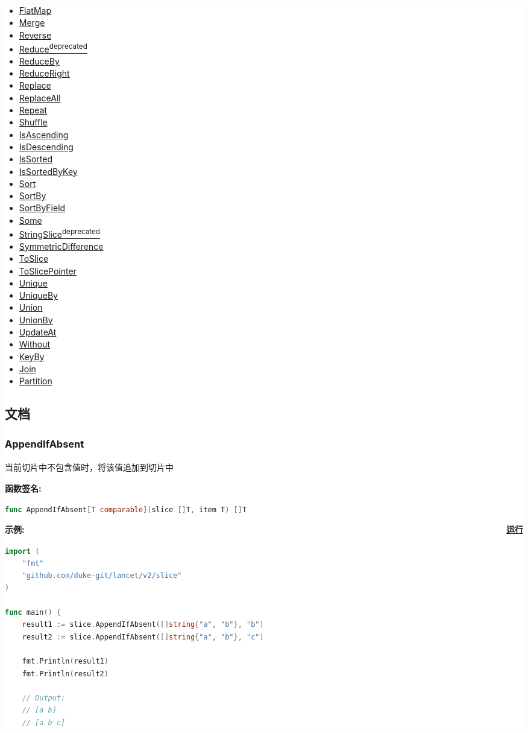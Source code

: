 -   [FlatMap](#FlatMap)
-   [Merge](#Merge)
-   [Reverse](#Reverse)
-   [Reduce<sup>deprecated</sup>](#Reduce)
-   [ReduceBy](#ReduceBy)
-   [ReduceRight](#ReduceRight)
-   [Replace](#Replace)
-   [ReplaceAll](#ReplaceAll)
-   [Repeat](#Repeat)
-   [Shuffle](#Shuffle)
-   [IsAscending](#IsAscending)
-   [IsDescending](#IsDescending)
-   [IsSorted](#IsSorted)
-   [IsSortedByKey](#IsSortedByKey)
-   [Sort](#Sort)
-   [SortBy](#SortBy)
-   [SortByField](#SortByField)
-   [Some](#Some)
-   [StringSlice<sup>deprecated</sup>](#StringSlice)
-   [SymmetricDifference](#SymmetricDifference)
-   [ToSlice](#ToSlice)
-   [ToSlicePointer](#ToSlicePointer)
-   [Unique](#Unique)
-   [UniqueBy](#UniqueBy)
-   [Union](#Union)
-   [UnionBy](#UnionBy)
-   [UpdateAt](#UpdateAt)
-   [Without](#Without)
-   [KeyBy](#KeyBy)
-   [Join](#Join)
-   [Partition](#Partition)

<div STYLE="page-break-after: always;"></div>


## 文档

### <span id="AppendIfAbsent">AppendIfAbsent</span>

<p>当前切片中不包含值时，将该值追加到切片中</p>

<b>函数签名:</b>

```go
func AppendIfAbsent[T comparable](slice []T, item T) []T
```

<b>示例:<span style="float:right;display:inline-block;">[运行](https://go.dev/play/p/GNdv7Jg2Taj)</span></b>

```go
import (
    "fmt"
    "github.com/duke-git/lancet/v2/slice"
)

func main() {
    result1 := slice.AppendIfAbsent([]string{"a", "b"}, "b")
    result2 := slice.AppendIfAbsent([]string{"a", "b"}, "c")

    fmt.Println(result1)
    fmt.Println(result2)

    // Output:
    // [a b]
    // [a b c]
```